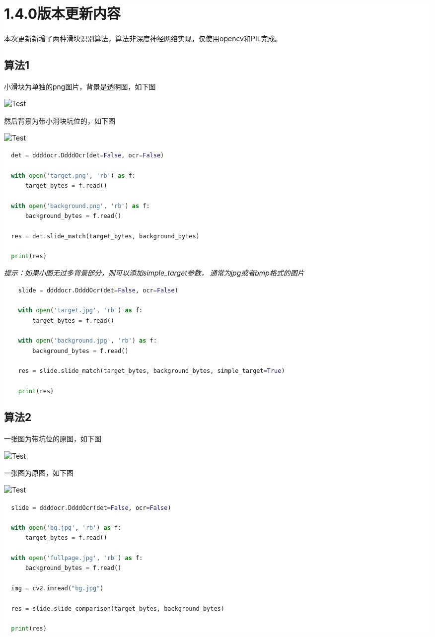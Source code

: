 # 1.4.0版本更新内容

  本次更新新增了两种滑块识别算法，算法非深度神经网络实现，仅使用opencv和PIL完成。

  ## 算法1
  小滑块为单独的png图片，背景是透明图，如下图

  ![Test](https://cdn.wenanzhe.com/img/b.png) 

  然后背景为带小滑块坑位的，如下图 
  
  ![Test](https://cdn.wenanzhe.com/img/a.png) 

  ```python
    det = ddddocr.DdddOcr(det=False, ocr=False)
    
    with open('target.png', 'rb') as f:
        target_bytes = f.read()
    
    with open('background.png', 'rb') as f:
        background_bytes = f.read()
    
    res = det.slide_match(target_bytes, background_bytes)
    
    print(res)
  ```
  *提示：如果小图无过多背景部分，则可以添加simple_target参数， 通常为jpg或者bmp格式的图片*
```python
    slide = ddddocr.DdddOcr(det=False, ocr=False)
    
    with open('target.jpg', 'rb') as f:
        target_bytes = f.read()
    
    with open('background.jpg', 'rb') as f:
        background_bytes = f.read()
    
    res = slide.slide_match(target_bytes, background_bytes, simple_target=True)
    
    print(res)
  ```
  ## 算法2
  一张图为带坑位的原图，如下图

  ![Test](https://cdn.wenanzhe.com/img/bg.jpg) 

  一张图为原图，如下图 
  
  ![Test](https://cdn.wenanzhe.com/img/fullpage.jpg) 

  ```python
    slide = ddddocr.DdddOcr(det=False, ocr=False)

    with open('bg.jpg', 'rb') as f:
        target_bytes = f.read()
    
    with open('fullpage.jpg', 'rb') as f:
        background_bytes = f.read()
    
    img = cv2.imread("bg.jpg")
    
    res = slide.slide_comparison(target_bytes, background_bytes)

    print(res)
  ```